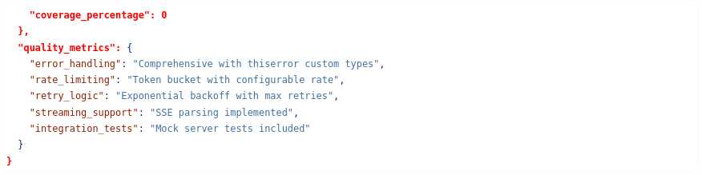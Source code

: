 ```json
    "coverage_percentage": 0
  },
  "quality_metrics": {
    "error_handling": "Comprehensive with thiserror custom types",
    "rate_limiting": "Token bucket with configurable rate",
    "retry_logic": "Exponential backoff with max retries",
    "streaming_support": "SSE parsing implemented",
    "integration_tests": "Mock server tests included"
  }
}
```
